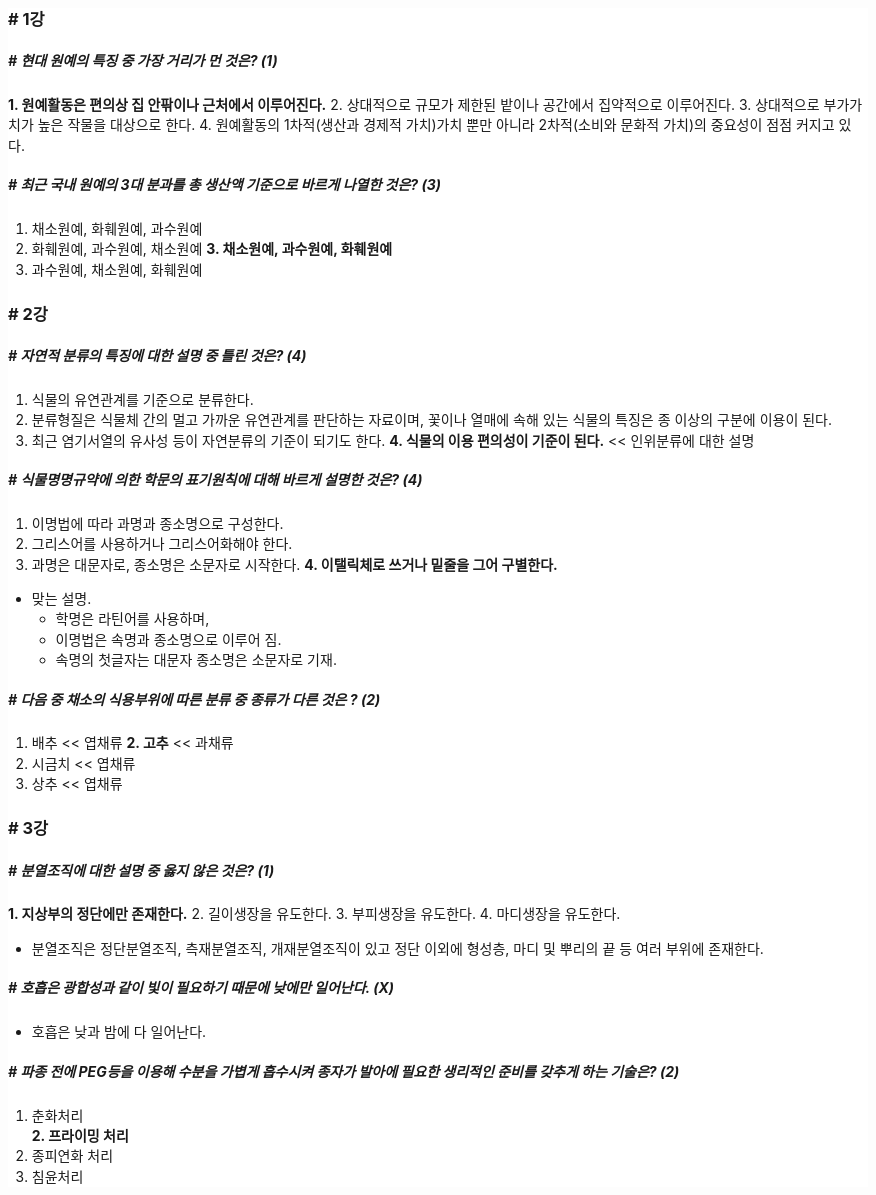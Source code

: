 ### # 1강
##### # 현대 원예의 특징 중 가장 거리가 먼 것은? (1)
  **1. 원예활동은 편의상 집 안팎이나 근처에서 이루어진다.**
   2. 상대적으로 규모가 제한된 밭이나 공간에서 집약적으로 이루어진다.
   3. 상대적으로 부가가치가 높은 작물을 대상으로 한다.
   4. 원예활동의 1차적(생산과 경제적 가치)가치 뿐만 아니라 2차적(소비와 문화적 가치)의 중요성이 점점 커지고 있다.

##### # 최근 국내 원예의 3대 분과를 총 생산액 기준으로 바르게 나열한 것은? (3)
1. 채소원예, 화훼원예, 과수원예
2. 화훼원예, 과수원예, 채소원예
**3. 채소원예, 과수원예, 화훼원예**
4. 과수원예, 채소원예, 화훼원예

### # 2강
##### # 자연적 분류의 특징에 대한 설명 중 틀린 것은? (4)
  1. 식물의 유연관계를 기준으로 분류한다.
  2. 분류형질은 식물체 간의 멀고 가까운 유연관계를 판단하는 자료이며, 
     꽃이나 열매에 속해 있는 식물의 특징은 종 이상의 구분에 이용이 된다.
  3. 최근 염기서열의 유사성 등이 자연분류의 기준이 되기도 한다.
  **4. 식물의 이용 편의성이 기준이 된다.** << 인위분류에 대한 설명

##### # 식물명명규약에 의한 학문의 표기원칙에 대해 바르게 설명한 것은? (4)
  1. 이명법에 따라 과명과 종소명으로 구성한다. 
  2. 그리스어를 사용하거나 그리스어화해야 한다.
  3. 과명은 대문자로, 종소명은 소문자로 시작한다.
  **4. 이탤릭체로 쓰거나 밑줄을 그어 구별한다.**

  - 맞는 설명. 
    - 학명은 라틴어를 사용하며,
    - 이명법은 속명과 종소명으로 이루어 짐. 
    - 속명의 첫글자는 대문자 종소명은 소문자로 기재.

##### # 다음 중 채소의 식용부위에 따른 분류 중 종류가 다른 것은 ? (2)
  1. 배추 << 엽채류
  **2. 고추** << 과채류
  3. 시금치 << 엽채류
  4. 상추 << 엽채류
### # 3강
##### # 분열조직에 대한 설명 중 옳지 않은 것은? (1)
  **1. 지상부의 정단에만 존재한다.**
  2. 길이생장을 유도한다.
  3. 부피생장을 유도한다.
  4. 마디생장을 유도한다.
  
  - 분열조직은 정단분열조직, 측재분열조직, 개재분열조직이 있고 정단 이외에 형성층, 마디 및 뿌리의 끝 등 여러 부위에 존재한다.

##### # 호흡은 광합성과 같이 빛이 필요하기 때문에 낮에만 일어난다. (X)
  - 호흡은 낮과 밤에 다 일어난다.
  
##### # 파종 전에 PEG등을 이용해 수분을 가볍게 흡수시켜 종자가 발아에 필요한 생리적인 준비를 갖추게 하는 기술은? (2)
  1. 춘화처리  
  **2. 프라이밍 처리**
  3. 종피연화 처리 
  4. 침윤처리
